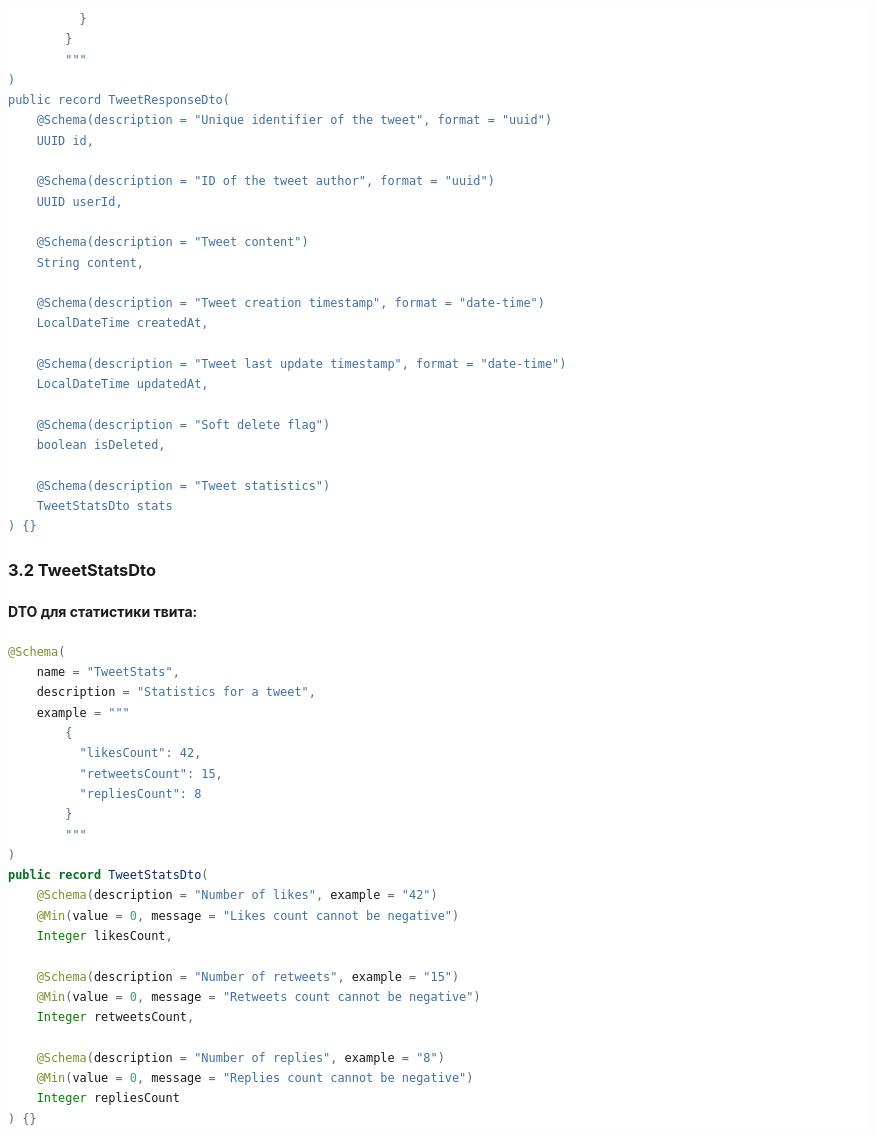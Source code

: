 ```java
          }
        }
        """
)
public record TweetResponseDto(
    @Schema(description = "Unique identifier of the tweet", format = "uuid")
    UUID id,
    
    @Schema(description = "ID of the tweet author", format = "uuid")
    UUID userId,
    
    @Schema(description = "Tweet content")
    String content,
    
    @Schema(description = "Tweet creation timestamp", format = "date-time")
    LocalDateTime createdAt,
    
    @Schema(description = "Tweet last update timestamp", format = "date-time")
    LocalDateTime updatedAt,
    
    @Schema(description = "Soft delete flag")
    boolean isDeleted,
    
    @Schema(description = "Tweet statistics")
    TweetStatsDto stats
) {}
```

### 3.2 TweetStatsDto

#### DTO для статистики твита:
```java
@Schema(
    name = "TweetStats",
    description = "Statistics for a tweet",
    example = """
        {
          "likesCount": 42,
          "retweetsCount": 15,
          "repliesCount": 8
        }
        """
)
public record TweetStatsDto(
    @Schema(description = "Number of likes", example = "42")
    @Min(value = 0, message = "Likes count cannot be negative")
    Integer likesCount,
    
    @Schema(description = "Number of retweets", example = "15")
    @Min(value = 0, message = "Retweets count cannot be negative")
    Integer retweetsCount,
    
    @Schema(description = "Number of replies", example = "8")
    @Min(value = 0, message = "Replies count cannot be negative")
    Integer repliesCount
) {}
```
